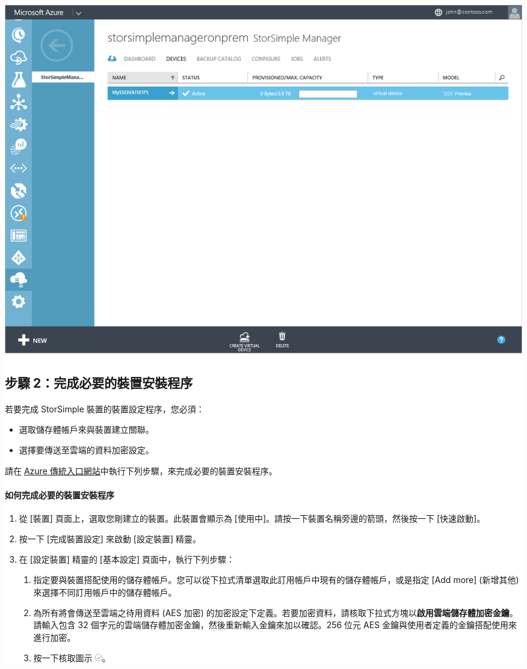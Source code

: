 ![](./media/storsimple-ova-deploy3-fs-setup/image12.png)

## 步驟 2：完成必要的裝置安裝程序

若要完成 StorSimple 裝置的裝置設定程序，您必須：

-   選取儲存體帳戶來與裝置建立關聯。

-   選擇要傳送至雲端的資料加密設定。

請在 [Azure 傳統入口網站](https://manage.windowsazure.com/)中執行下列步驟，來完成必要的裝置安裝程序。

#### 如何完成必要的裝置安裝程序

1.  從 [裝置] 頁面上，選取您剛建立的裝置。此裝置會顯示為 [使用中]。請按一下裝置名稱旁邊的箭頭，然後按一下 [快速啟動]。

2.  按一下 [完成裝置設定] 來啟動 [設定裝置] 精靈。

3.  在 [設定裝置] 精靈的 [基本設定] 頁面中，執行下列步驟：

	1.  指定要與裝置搭配使用的儲存體帳戶。您可以從下拉式清單選取此訂用帳戶中現有的儲存體帳戶，或是指定 [Add more] \(新增其他) 來選擇不同訂用帳戶中的儲存體帳戶。

	2.  為所有將會傳送至雲端之待用資料 (AES 加密) 的加密設定下定義。若要加密資料，請核取下拉式方塊以**啟用雲端儲存體加密金鑰**。請輸入包含 32 個字元的雲端儲存體加密金鑰，然後重新輸入金鑰來加以確認。256 位元 AES 金鑰與使用者定義的金鑰搭配使用來進行加密。

	3.  按一下核取圖示 ![](./media/storsimple-ova-deploy3-fs-setup/image15.png)。
